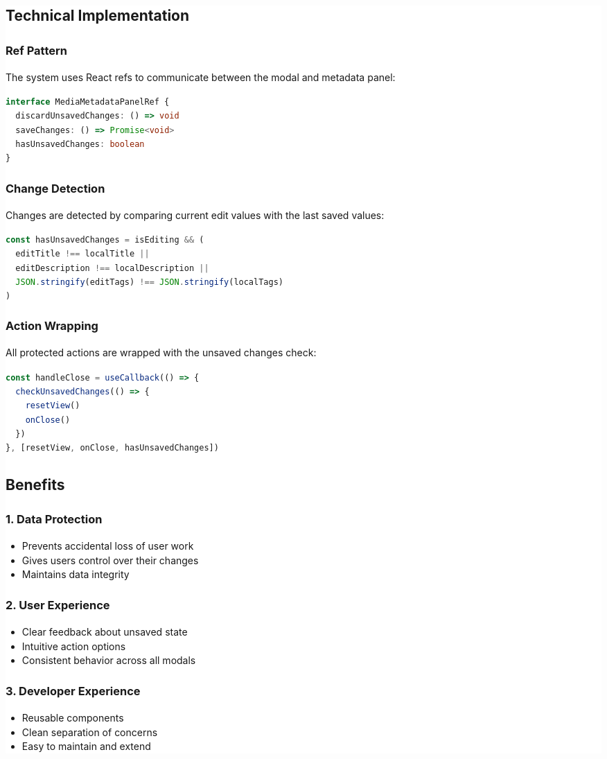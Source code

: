 ## Technical Implementation

### Ref Pattern
The system uses React refs to communicate between the modal and metadata panel:

```typescript
interface MediaMetadataPanelRef {
  discardUnsavedChanges: () => void
  saveChanges: () => Promise<void>
  hasUnsavedChanges: boolean
}
```

### Change Detection
Changes are detected by comparing current edit values with the last saved values:

```typescript
const hasUnsavedChanges = isEditing && (
  editTitle !== localTitle ||
  editDescription !== localDescription ||
  JSON.stringify(editTags) !== JSON.stringify(localTags)
)
```

### Action Wrapping
All protected actions are wrapped with the unsaved changes check:

```typescript
const handleClose = useCallback(() => {
  checkUnsavedChanges(() => {
    resetView()
    onClose()
  })
}, [resetView, onClose, hasUnsavedChanges])
```

## Benefits

### 1. **Data Protection**
- Prevents accidental loss of user work
- Gives users control over their changes
- Maintains data integrity

### 2. **User Experience**
- Clear feedback about unsaved state
- Intuitive action options
- Consistent behavior across all modals

### 3. **Developer Experience**
- Reusable components
- Clean separation of concerns
- Easy to maintain and extend
